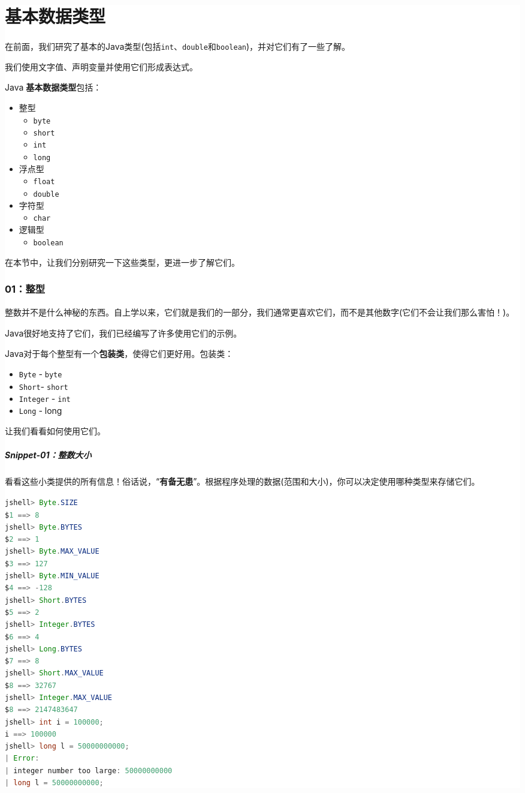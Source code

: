 # 基本数据类型

在前面，我们研究了基本的Java类型(包括`int`、`double`和`boolean`)，并对它们有了一些了解。

我们使用文字值、声明变量并使用它们形成表达式。

Java **基本数据类型**包括：

- 整型
  - `byte`
  - `short`
  - `int`
  - `long`
- 浮点型
  - `float`
  - `double`
- 字符型
  - `char`
- 逻辑型
  - `boolean`

在本节中，让我们分别研究一下这些类型，更进一步了解它们。

### 01：整型

整数并不是什么神秘的东西。自上学以来，它们就是我们的一部分，我们通常更喜欢它们，而不是其他数字(它们不会让我们那么害怕！)。

Java很好地支持了它们，我们已经编写了许多使用它们的示例。

Java对于每个整型有一个**包装类**，使得它们更好用。包装类：

- `Byte` - `byte`
- `Short`- `short`
- `Integer` - `int`
- `Long` - long

让我们看看如何使用它们。

##### Snippet-01：整数大小

看看这些小类提供的所有信息！俗话说，“**有备无患**”。根据程序处理的数据(范围和大小)，你可以决定使用哪种类型来存储它们。

```java
jshell> Byte.SIZE
$1 ==> 8
jshell> Byte.BYTES
$2 ==> 1
jshell> Byte.MAX_VALUE
$3 ==> 127
jshell> Byte.MIN_VALUE
$4 ==> -128
jshell> Short.BYTES
$5 ==> 2
jshell> Integer.BYTES
$6 ==> 4
jshell> Long.BYTES
$7 ==> 8
jshell> Short.MAX_VALUE
$8 ==> 32767
jshell> Integer.MAX_VALUE
$8 ==> 2147483647
jshell> int i = 100000;
i ==> 100000
jshell> long l = 50000000000;
| Error:
| integer number too large: 50000000000
| long l = 50000000000;
```
